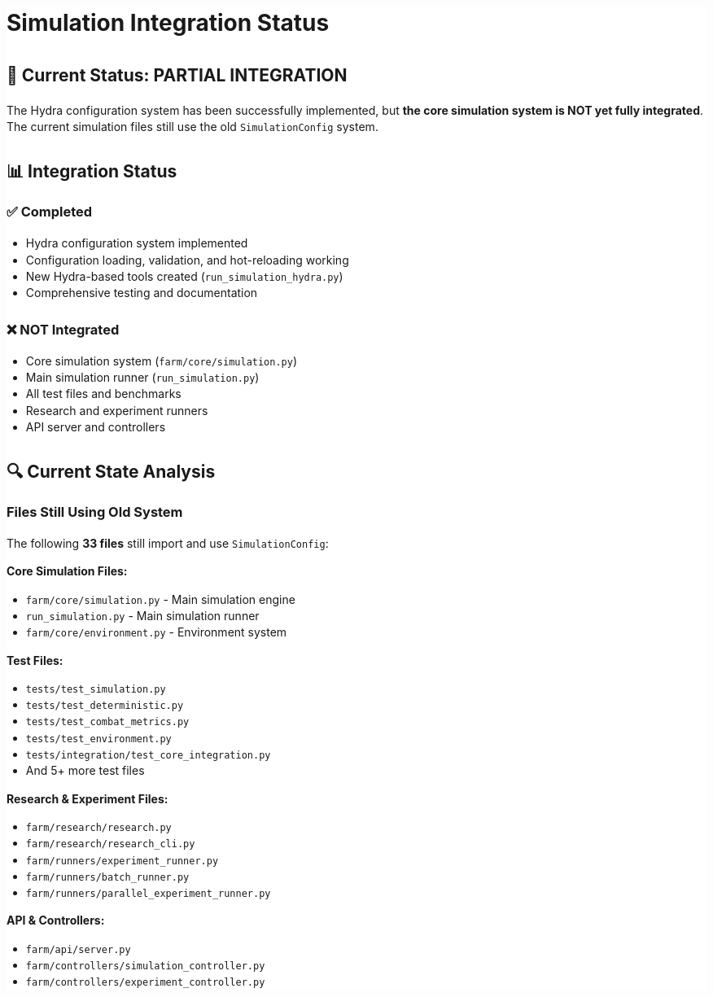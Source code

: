# Simulation Integration Status

## 🚨 Current Status: PARTIAL INTEGRATION

The Hydra configuration system has been successfully implemented, but **the core simulation system is NOT yet fully integrated**. The current simulation files still use the old `SimulationConfig` system.

## 📊 Integration Status

### ✅ Completed
- Hydra configuration system implemented
- Configuration loading, validation, and hot-reloading working
- New Hydra-based tools created (`run_simulation_hydra.py`)
- Comprehensive testing and documentation

### ❌ NOT Integrated
- Core simulation system (`farm/core/simulation.py`)
- Main simulation runner (`run_simulation.py`)
- All test files and benchmarks
- Research and experiment runners
- API server and controllers

## 🔍 Current State Analysis

### Files Still Using Old System
The following **33 files** still import and use `SimulationConfig`:

**Core Simulation Files:**
- `farm/core/simulation.py` - Main simulation engine
- `run_simulation.py` - Main simulation runner
- `farm/core/environment.py` - Environment system

**Test Files:**
- `tests/test_simulation.py`
- `tests/test_deterministic.py`
- `tests/test_combat_metrics.py`
- `tests/test_environment.py`
- `tests/integration/test_core_integration.py`
- And 5+ more test files

**Research & Experiment Files:**
- `farm/research/research.py`
- `farm/research/research_cli.py`
- `farm/runners/experiment_runner.py`
- `farm/runners/batch_runner.py`
- `farm/runners/parallel_experiment_runner.py`

**API & Controllers:**
- `farm/api/server.py`
- `farm/controllers/simulation_controller.py`
- `farm/controllers/experiment_controller.py`
